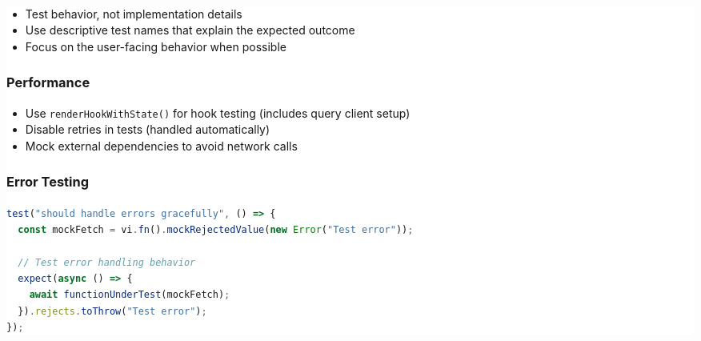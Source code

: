 - Test behavior, not implementation details
- Use descriptive test names that explain the expected outcome
- Focus on the user-facing behavior when possible

### Performance

- Use `renderHookWithState()` for hook testing (includes query client setup)
- Disable retries in tests (handled automatically)
- Mock external dependencies to avoid network calls

### Error Testing

```typescript
test("should handle errors gracefully", () => {
  const mockFetch = vi.fn().mockRejectedValue(new Error("Test error"));

  // Test error handling behavior
  expect(async () => {
    await functionUnderTest(mockFetch);
  }).rejects.toThrow("Test error");
});
```
